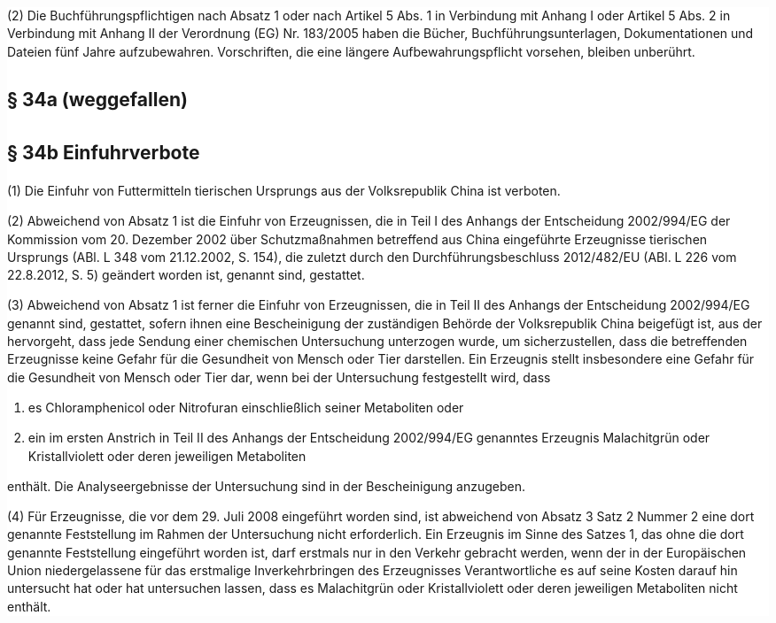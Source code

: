 (2) Die Buchführungspflichtigen nach Absatz 1 oder nach Artikel 5 Abs.
1 in Verbindung mit Anhang I oder Artikel 5 Abs. 2 in Verbindung mit
Anhang II der Verordnung (EG) Nr. 183/2005 haben die Bücher,
Buchführungsunterlagen, Dokumentationen und Dateien fünf Jahre
aufzubewahren. Vorschriften, die eine längere Aufbewahrungspflicht
vorsehen, bleiben unberührt.

## § 34a (weggefallen)

## § 34b Einfuhrverbote

(1) Die Einfuhr von Futtermitteln tierischen Ursprungs aus der
Volksrepublik China ist verboten.

(2) Abweichend von Absatz 1 ist die Einfuhr von Erzeugnissen, die in
Teil I des Anhangs der Entscheidung 2002/994/EG der Kommission vom 20.
Dezember 2002 über Schutzmaßnahmen betreffend aus China eingeführte
Erzeugnisse tierischen Ursprungs (ABl. L 348 vom 21.12.2002, S. 154),
die zuletzt durch den Durchführungsbeschluss 2012/482/EU (ABl. L 226
vom 22.8.2012, S. 5) geändert worden ist, genannt sind, gestattet.

(3) Abweichend von Absatz 1 ist ferner die Einfuhr von Erzeugnissen,
die in Teil II des Anhangs der Entscheidung 2002/994/EG genannt sind,
gestattet, sofern ihnen eine Bescheinigung der zuständigen Behörde der
Volksrepublik China beigefügt ist, aus der hervorgeht, dass jede
Sendung einer chemischen Untersuchung unterzogen wurde, um
sicherzustellen, dass die betreffenden Erzeugnisse keine Gefahr für
die Gesundheit von Mensch oder Tier darstellen. Ein Erzeugnis stellt
insbesondere eine Gefahr für die Gesundheit von Mensch oder Tier dar,
wenn bei der Untersuchung festgestellt wird, dass

1.  es Chloramphenicol oder Nitrofuran einschließlich seiner Metaboliten
    oder


2.  ein im ersten Anstrich in Teil II des Anhangs der Entscheidung
    2002/994/EG genanntes Erzeugnis Malachitgrün oder Kristallviolett oder
    deren jeweiligen Metaboliten



enthält. Die Analyseergebnisse der Untersuchung sind in der
Bescheinigung anzugeben.

(4) Für Erzeugnisse, die vor dem 29. Juli 2008 eingeführt worden sind,
ist abweichend von Absatz 3 Satz 2 Nummer 2 eine dort genannte
Feststellung im Rahmen der Untersuchung nicht erforderlich. Ein
Erzeugnis im Sinne des Satzes 1, das ohne die dort genannte
Feststellung eingeführt worden ist, darf erstmals nur in den Verkehr
gebracht werden, wenn der in der Europäischen Union niedergelassene
für das erstmalige Inverkehrbringen des Erzeugnisses Verantwortliche
es auf seine Kosten darauf hin untersucht hat oder hat untersuchen
lassen, dass es Malachitgrün oder Kristallviolett oder deren
jeweiligen Metaboliten nicht enthält.
